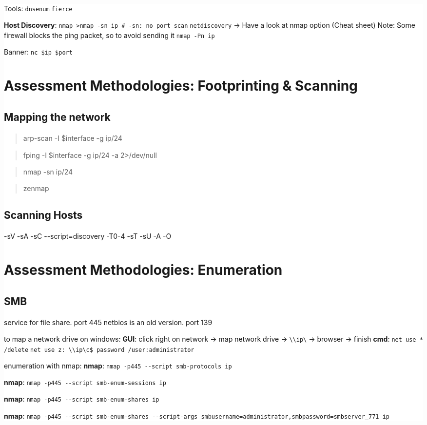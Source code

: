 Tools: `dnsenum` `fierce` 

**Host Discovery**: `nmap >nmap -sn ip # -sn: no port scan`  `netdiscovery`
-> Have a look at nmap option (Cheat sheet)
Note: Some firewall blocks the ping packet, so to avoid sending it `nmap -Pn ip`


Banner: `nc $ip $port`



# Assessment Methodologies: Footprinting & Scanning

## Mapping the network
> arp-scan -I $interface -g ip/24

> fping -I $interface -g ip/24 -a 2>/dev/null

> nmap -sn ip/24

> zenmap

## Scanning Hosts
-sV 
-sA
-sC
--script=discovery
-T0-4
-sT
-sU
-A
-O



# Assessment Methodologies: Enumeration

## SMB
service for file share. port 445
netbios is an old version. port 139

to map a network drive on windows:
**GUI**: click right on network -> map network drive -> `\\ip\` -> browser -> finish
**cmd**: `net use * /delete` `net use z: \\ip\c$ password /user:administrator`

enumeration with nmap:
**nmap**: `nmap -p445 --script smb-protocols ip`

**nmap**: `nmap -p445 --script smb-enum-sessions ip`

**nmap**: `nmap -p445 --script smb-enum-shares ip`

**nmap**: `nmap -p445 --script smb-enum-shares --script-args smbusername=administrator,smbpassword=smbserver_771 ip`
